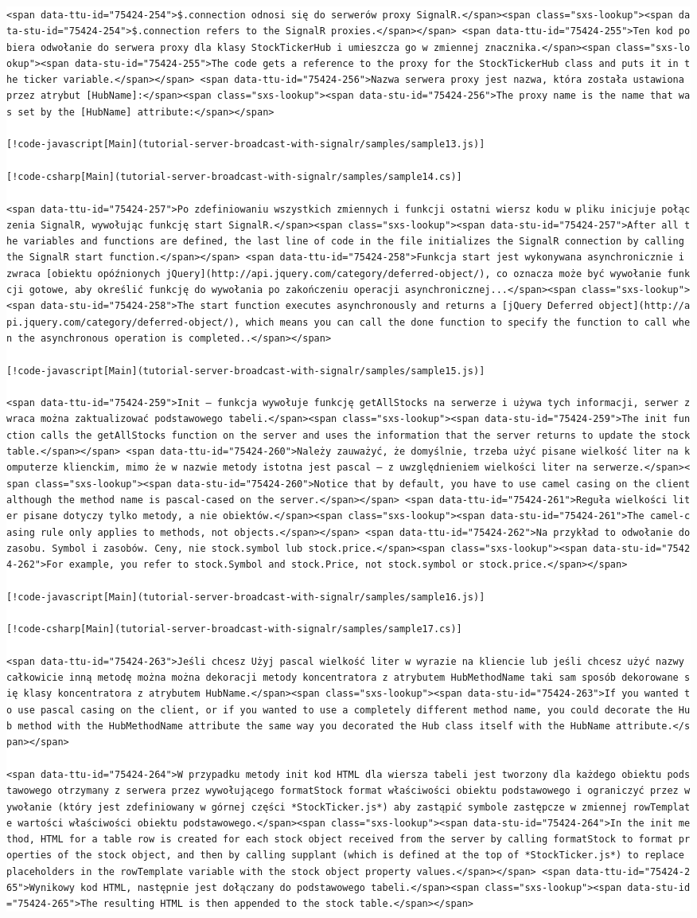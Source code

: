     <span data-ttu-id="75424-254">$.connection odnosi się do serwerów proxy SignalR.</span><span class="sxs-lookup"><span data-stu-id="75424-254">$.connection refers to the SignalR proxies.</span></span> <span data-ttu-id="75424-255">Ten kod pobiera odwołanie do serwera proxy dla klasy StockTickerHub i umieszcza go w zmiennej znacznika.</span><span class="sxs-lookup"><span data-stu-id="75424-255">The code gets a reference to the proxy for the StockTickerHub class and puts it in the ticker variable.</span></span> <span data-ttu-id="75424-256">Nazwa serwera proxy jest nazwa, która została ustawiona przez atrybut [HubName]:</span><span class="sxs-lookup"><span data-stu-id="75424-256">The proxy name is the name that was set by the [HubName] attribute:</span></span>

    [!code-javascript[Main](tutorial-server-broadcast-with-signalr/samples/sample13.js)]

    [!code-csharp[Main](tutorial-server-broadcast-with-signalr/samples/sample14.cs)]

    <span data-ttu-id="75424-257">Po zdefiniowaniu wszystkich zmiennych i funkcji ostatni wiersz kodu w pliku inicjuje połączenia SignalR, wywołując funkcję start SignalR.</span><span class="sxs-lookup"><span data-stu-id="75424-257">After all the variables and functions are defined, the last line of code in the file initializes the SignalR connection by calling the SignalR start function.</span></span> <span data-ttu-id="75424-258">Funkcja start jest wykonywana asynchronicznie i zwraca [obiektu opóźnionych jQuery](http://api.jquery.com/category/deferred-object/), co oznacza może być wywołanie funkcji gotowe, aby określić funkcję do wywołania po zakończeniu operacji asynchronicznej...</span><span class="sxs-lookup"><span data-stu-id="75424-258">The start function executes asynchronously and returns a [jQuery Deferred object](http://api.jquery.com/category/deferred-object/), which means you can call the done function to specify the function to call when the asynchronous operation is completed..</span></span>

    [!code-javascript[Main](tutorial-server-broadcast-with-signalr/samples/sample15.js)]

    <span data-ttu-id="75424-259">Init — funkcja wywołuje funkcję getAllStocks na serwerze i używa tych informacji, serwer zwraca można zaktualizować podstawowego tabeli.</span><span class="sxs-lookup"><span data-stu-id="75424-259">The init function calls the getAllStocks function on the server and uses the information that the server returns to update the stock table.</span></span> <span data-ttu-id="75424-260">Należy zauważyć, że domyślnie, trzeba użyć pisane wielkość liter na komputerze klienckim, mimo że w nazwie metody istotna jest pascal — z uwzględnieniem wielkości liter na serwerze.</span><span class="sxs-lookup"><span data-stu-id="75424-260">Notice that by default, you have to use camel casing on the client although the method name is pascal-cased on the server.</span></span> <span data-ttu-id="75424-261">Reguła wielkości liter pisane dotyczy tylko metody, a nie obiektów.</span><span class="sxs-lookup"><span data-stu-id="75424-261">The camel-casing rule only applies to methods, not objects.</span></span> <span data-ttu-id="75424-262">Na przykład to odwołanie do zasobu. Symbol i zasobów. Ceny, nie stock.symbol lub stock.price.</span><span class="sxs-lookup"><span data-stu-id="75424-262">For example, you refer to stock.Symbol and stock.Price, not stock.symbol or stock.price.</span></span>

    [!code-javascript[Main](tutorial-server-broadcast-with-signalr/samples/sample16.js)]

    [!code-csharp[Main](tutorial-server-broadcast-with-signalr/samples/sample17.cs)]

    <span data-ttu-id="75424-263">Jeśli chcesz Użyj pascal wielkość liter w wyrazie na kliencie lub jeśli chcesz użyć nazwy całkowicie inną metodę można można dekoracji metody koncentratora z atrybutem HubMethodName taki sam sposób dekorowane się klasy koncentratora z atrybutem HubName.</span><span class="sxs-lookup"><span data-stu-id="75424-263">If you wanted to use pascal casing on the client, or if you wanted to use a completely different method name, you could decorate the Hub method with the HubMethodName attribute the same way you decorated the Hub class itself with the HubName attribute.</span></span>

    <span data-ttu-id="75424-264">W przypadku metody init kod HTML dla wiersza tabeli jest tworzony dla każdego obiektu podstawowego otrzymany z serwera przez wywołującego formatStock format właściwości obiektu podstawowego i ograniczyć przez wywołanie (który jest zdefiniowany w górnej części *StockTicker.js*) aby zastąpić symbole zastępcze w zmiennej rowTemplate wartości właściwości obiektu podstawowego.</span><span class="sxs-lookup"><span data-stu-id="75424-264">In the init method, HTML for a table row is created for each stock object received from the server by calling formatStock to format properties of the stock object, and then by calling supplant (which is defined at the top of *StockTicker.js*) to replace placeholders in the rowTemplate variable with the stock object property values.</span></span> <span data-ttu-id="75424-265">Wynikowy kod HTML, następnie jest dołączany do podstawowego tabeli.</span><span class="sxs-lookup"><span data-stu-id="75424-265">The resulting HTML is then appended to the stock table.</span></span>
